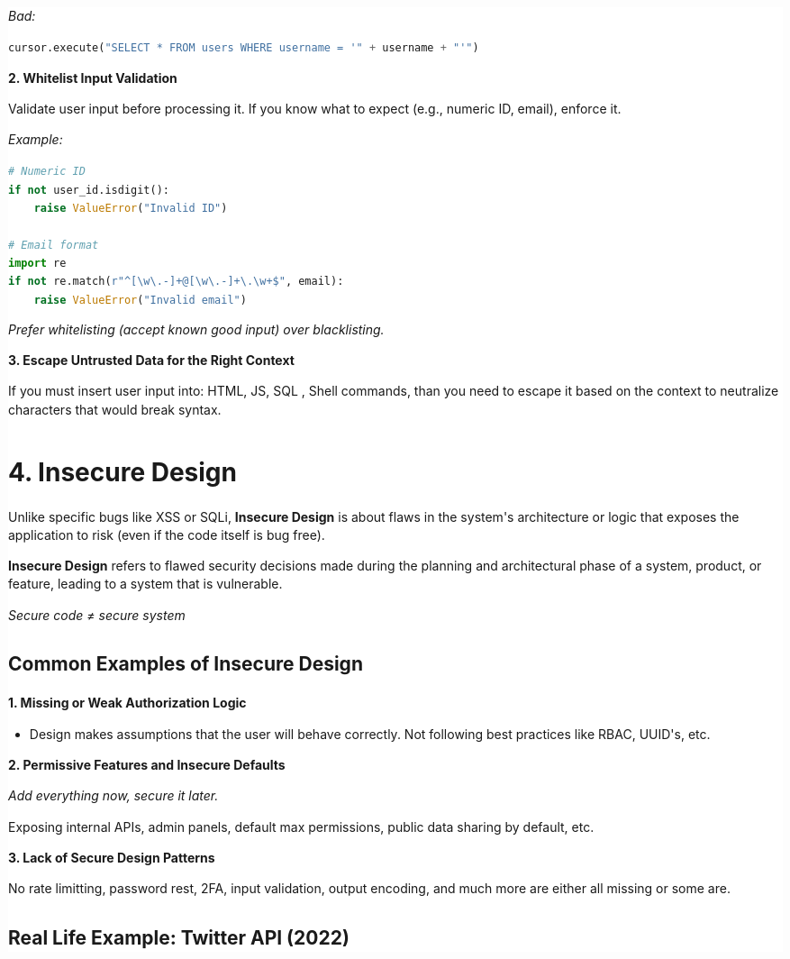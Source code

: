 *Bad:*
```py
cursor.execute("SELECT * FROM users WHERE username = '" + username + "'")
```

**2. Whitelist Input Validation**

Validate user input before processing it. If you know what to expect (e.g., numeric ID, email), enforce it.

*Example:*
```py
# Numeric ID
if not user_id.isdigit():
    raise ValueError("Invalid ID")

# Email format
import re
if not re.match(r"^[\w\.-]+@[\w\.-]+\.\w+$", email):
    raise ValueError("Invalid email")
```
*Prefer whitelisting (accept known good input) over blacklisting.*

**3. Escape Untrusted Data for the Right Context**

If you must insert user input into: HTML, JS, SQL , Shell commands, than you need to escape it based on the context to neutralize characters that would break syntax.

# 4. Insecure Design
Unlike specific bugs like XSS or SQLi, **Insecure Design** is about flaws in the system's architecture or logic that exposes the application to risk (even if the code itself is bug free).

**Insecure Design** refers to flawed security decisions made during the planning and architectural phase of a system, product, or feature, leading to a system that is vulnerable.

*Secure code ≠ secure system*

## Common Examples of Insecure Design

**1. Missing or Weak Authorization Logic**

- Design makes assumptions that the user will behave correctly. Not following best practices like RBAC, UUID's, etc.

**2. Permissive Features and Insecure Defaults**

*Add everything now, secure it later.*

Exposing internal APIs, admin panels, default max permissions, public data sharing by default, etc.

**3. Lack of Secure Design Patterns**

No rate limitting, password rest, 2FA, input validation, output encoding, and much more are either all missing or some are.

## Real Life Example: Twitter API (2022)
